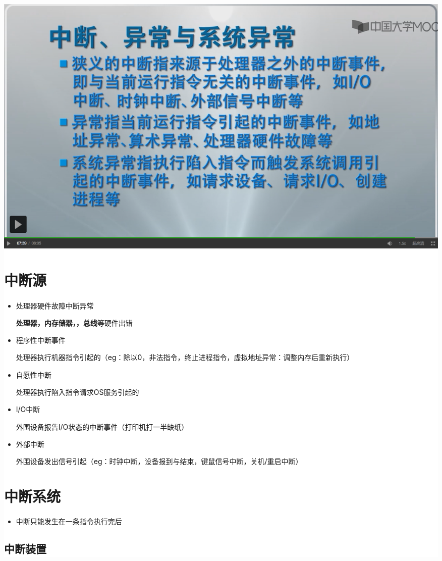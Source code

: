 ![image-20220429175607134](./笔记图片/image-20220429175607134.png)

# 中断源

* 处理器硬件故障中断异常

  **处理器，内存储器，，总线**等硬件出错

* 程序性中断事件

  处理器执行机器指令引起的（eg：除以0，非法指令，终止进程指令，虚拟地址异常：调整内存后重新执行）

* 自愿性中断

  处理器执行陷入指令请求OS服务引起的

* I/O中断

  外围设备报告I/O状态的中断事件（打印机打一半缺纸）

* 外部中断

  外围设备发出信号引起（eg：时钟中断，设备报到与结束，键鼠信号中断，关机/重启中断）

# 中断系统

* 中断只能发生在一条指令执行完后

## 中断装置
